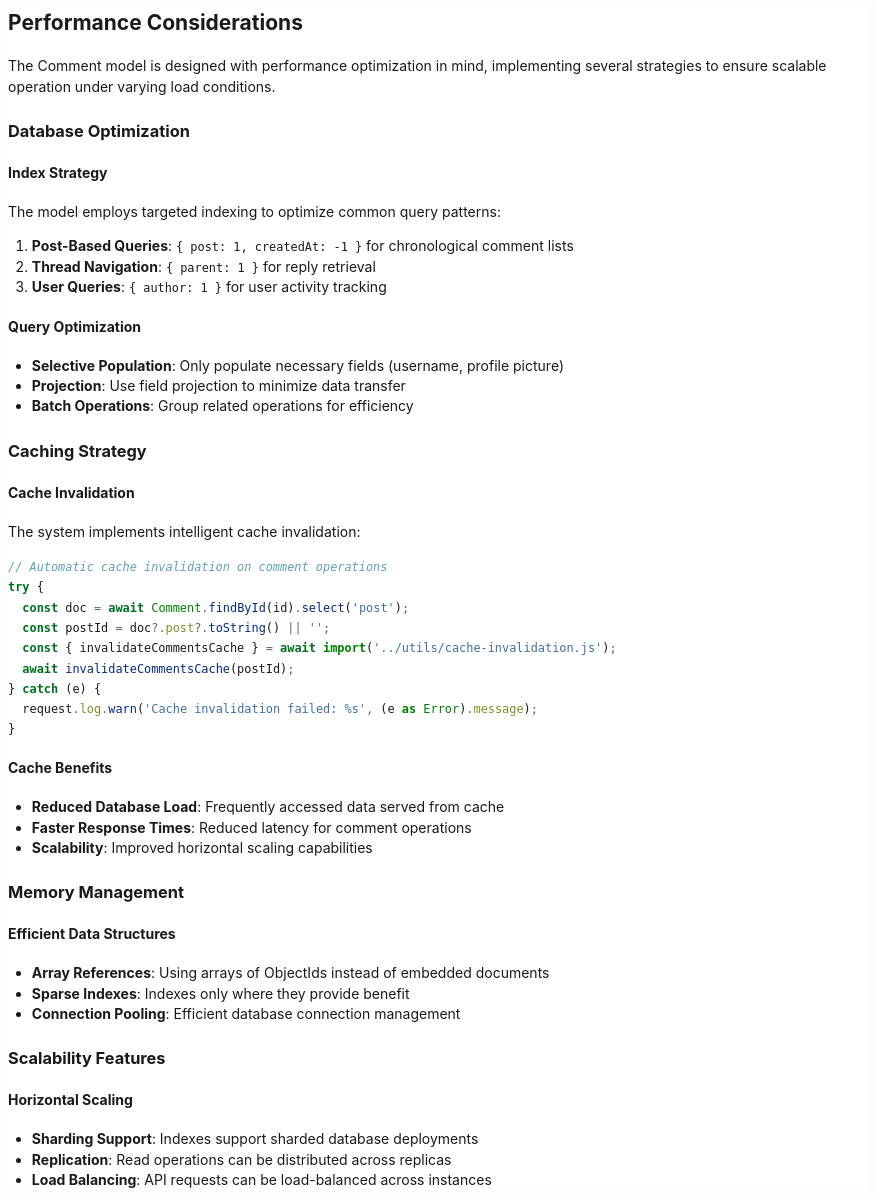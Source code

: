 ## Performance Considerations

The Comment model is designed with performance optimization in mind, implementing several strategies to ensure scalable operation under varying load conditions.

### Database Optimization

#### Index Strategy
The model employs targeted indexing to optimize common query patterns:

1. **Post-Based Queries**: `{ post: 1, createdAt: -1 }` for chronological comment lists
2. **Thread Navigation**: `{ parent: 1 }` for reply retrieval
3. **User Queries**: `{ author: 1 }` for user activity tracking

#### Query Optimization
- **Selective Population**: Only populate necessary fields (username, profile picture)
- **Projection**: Use field projection to minimize data transfer
- **Batch Operations**: Group related operations for efficiency

### Caching Strategy

#### Cache Invalidation
The system implements intelligent cache invalidation:

```typescript
// Automatic cache invalidation on comment operations
try {
  const doc = await Comment.findById(id).select('post');
  const postId = doc?.post?.toString() || '';
  const { invalidateCommentsCache } = await import('../utils/cache-invalidation.js');
  await invalidateCommentsCache(postId);
} catch (e) {
  request.log.warn('Cache invalidation failed: %s', (e as Error).message);
}
```

#### Cache Benefits
- **Reduced Database Load**: Frequently accessed data served from cache
- **Faster Response Times**: Reduced latency for comment operations
- **Scalability**: Improved horizontal scaling capabilities

### Memory Management

#### Efficient Data Structures
- **Array References**: Using arrays of ObjectIds instead of embedded documents
- **Sparse Indexes**: Indexes only where they provide benefit
- **Connection Pooling**: Efficient database connection management

### Scalability Features

#### Horizontal Scaling
- **Sharding Support**: Indexes support sharded database deployments
- **Replication**: Read operations can be distributed across replicas
- **Load Balancing**: API requests can be load-balanced across instances
